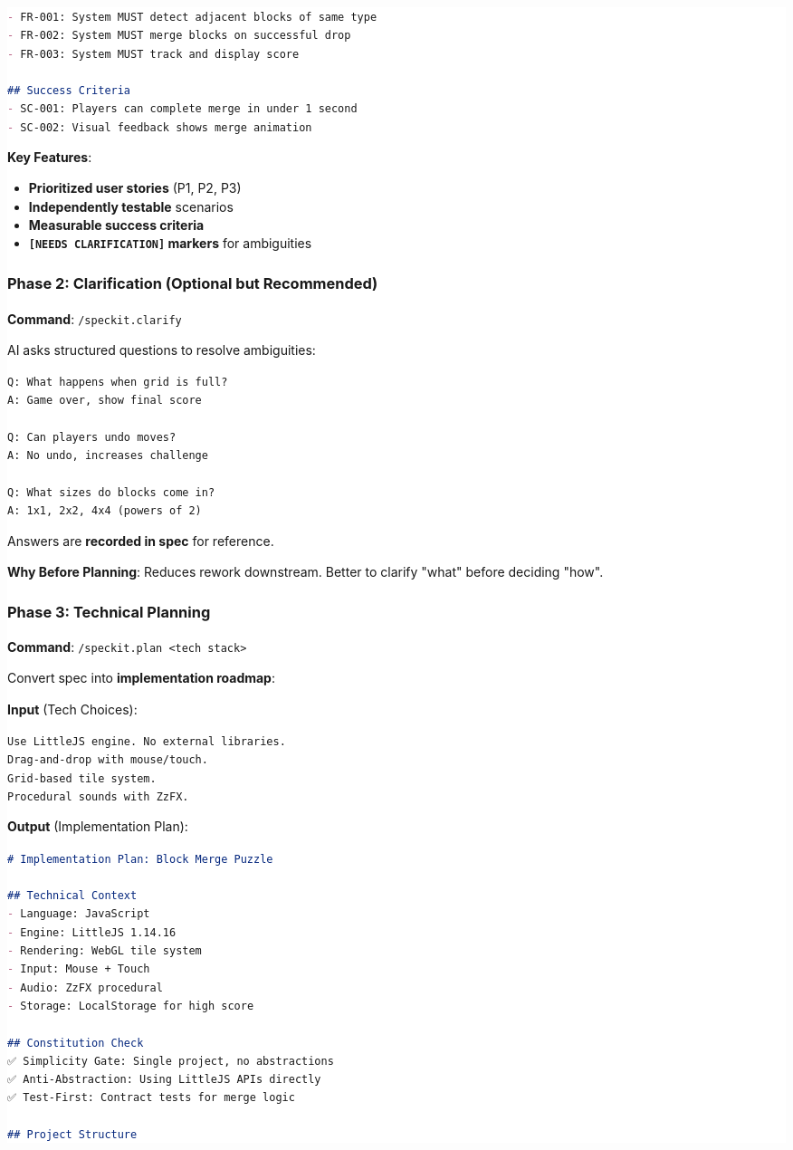 ```markdown
- FR-001: System MUST detect adjacent blocks of same type
- FR-002: System MUST merge blocks on successful drop
- FR-003: System MUST track and display score

## Success Criteria
- SC-001: Players can complete merge in under 1 second
- SC-002: Visual feedback shows merge animation
```

**Key Features**:
- **Prioritized user stories** (P1, P2, P3)
- **Independently testable** scenarios
- **Measurable success criteria**
- **`[NEEDS CLARIFICATION]` markers** for ambiguities

### Phase 2: Clarification (Optional but Recommended)

**Command**: `/speckit.clarify`

AI asks structured questions to resolve ambiguities:

```
Q: What happens when grid is full?
A: Game over, show final score

Q: Can players undo moves?
A: No undo, increases challenge

Q: What sizes do blocks come in?
A: 1x1, 2x2, 4x4 (powers of 2)
```

Answers are **recorded in spec** for reference.

**Why Before Planning**: Reduces rework downstream. Better to clarify "what" before deciding "how".

### Phase 3: Technical Planning

**Command**: `/speckit.plan <tech stack>`

Convert spec into **implementation roadmap**:

**Input** (Tech Choices):
```
Use LittleJS engine. No external libraries.
Drag-and-drop with mouse/touch.
Grid-based tile system.
Procedural sounds with ZzFX.
```

**Output** (Implementation Plan):
```markdown
# Implementation Plan: Block Merge Puzzle

## Technical Context
- Language: JavaScript
- Engine: LittleJS 1.14.16
- Rendering: WebGL tile system
- Input: Mouse + Touch
- Audio: ZzFX procedural
- Storage: LocalStorage for high score

## Constitution Check
✅ Simplicity Gate: Single project, no abstractions
✅ Anti-Abstraction: Using LittleJS APIs directly
✅ Test-First: Contract tests for merge logic

## Project Structure
```